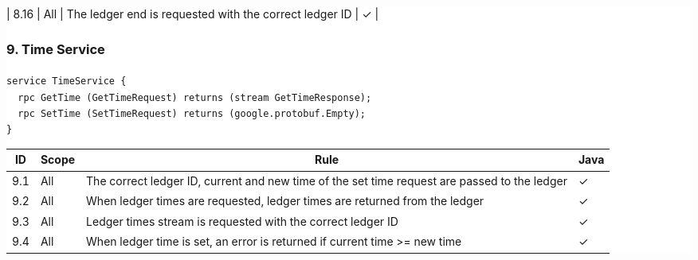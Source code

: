 | 8.16 | All      | The ledger end is requested with the correct ledger ID     | &check; |

### 9. Time Service

```
service TimeService {
  rpc GetTime (GetTimeRequest) returns (stream GetTimeResponse);
  rpc SetTime (SetTimeRequest) returns (google.protobuf.Empty);
}
```

| ID   | Scope | Rule                                                       |  Java   |
|------|-------|------------------------------------------------------------|---------|
| 9.1  | All   | The correct ledger ID, current and new time of the set time request are passed to the ledger | &check; |
| 9.2  | All   | When ledger times are requested, ledger times are returned from the ledger  | &check; |
| 9.3  | All   | Ledger times stream is requested with the correct ledger ID | &check; |
| 9.4  | All   | When ledger time is set, an error is returned if current time >= new time | &check; |